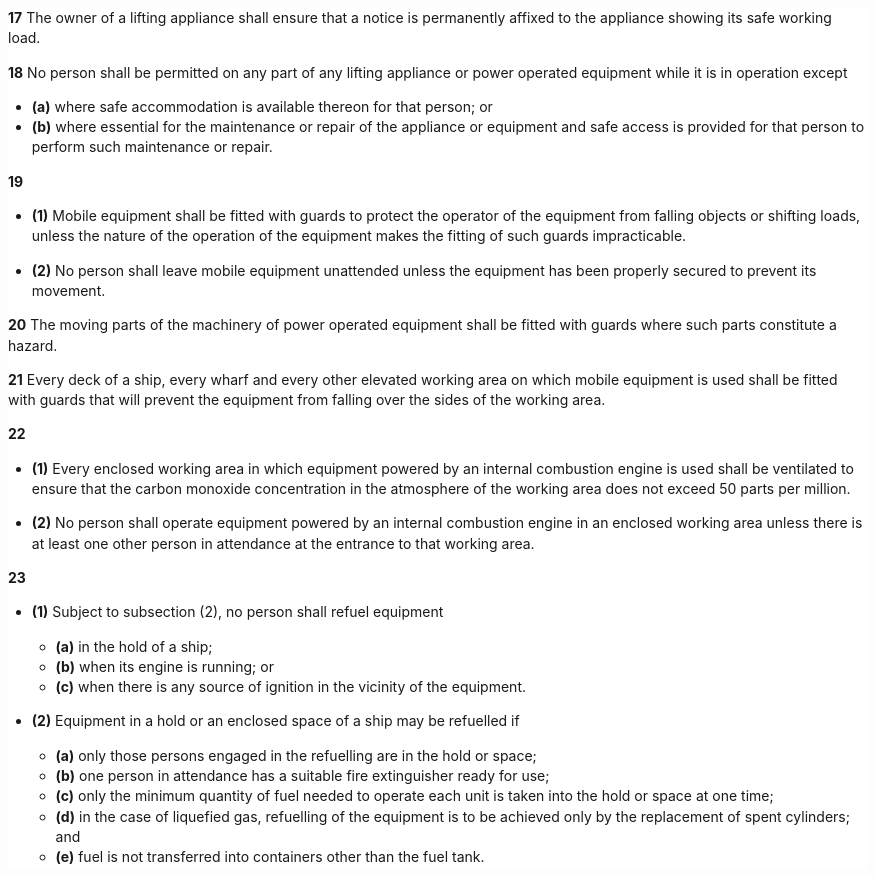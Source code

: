

**17** The owner of a lifting appliance shall ensure that a notice is permanently affixed to the appliance showing its safe working load.



**18** No person shall be permitted on any part of any lifting appliance or power operated equipment while it is in operation except
- **(a)** where safe accommodation is available thereon for that person; or
- **(b)** where essential for the maintenance or repair of the appliance or equipment and safe access is provided for that person to perform such maintenance or repair.



**19** 

- **(1)** Mobile equipment shall be fitted with guards to protect the operator of the equipment from falling objects or shifting loads, unless the nature of the operation of the equipment makes the fitting of such guards impracticable.

- **(2)** No person shall leave mobile equipment unattended unless the equipment has been properly secured to prevent its movement.



**20** The moving parts of the machinery of power operated equipment shall be fitted with guards where such parts constitute a hazard.



**21** Every deck of a ship, every wharf and every other elevated working area on which mobile equipment is used shall be fitted with guards that will prevent the equipment from falling over the sides of the working area.



**22** 

- **(1)** Every enclosed working area in which equipment powered by an internal combustion engine is used shall be ventilated to ensure that the carbon monoxide concentration in the atmosphere of the working area does not exceed 50 parts per million.

- **(2)** No person shall operate equipment powered by an internal combustion engine in an enclosed working area unless there is at least one other person in attendance at the entrance to that working area.



**23** 

- **(1)** Subject to subsection (2), no person shall refuel equipment
	- **(a)** in the hold of a ship;
	- **(b)** when its engine is running; or
	- **(c)** when there is any source of ignition in the vicinity of the equipment.

- **(2)** Equipment in a hold or an enclosed space of a ship may be refuelled if
	- **(a)** only those persons engaged in the refuelling are in the hold or space;
	- **(b)** one person in attendance has a suitable fire extinguisher ready for use;
	- **(c)** only the minimum quantity of fuel needed to operate each unit is taken into the hold or space at one time;
	- **(d)** in the case of liquefied gas, refuelling of the equipment is to be achieved only by the replacement of spent cylinders; and
	- **(e)** fuel is not transferred into containers other than the fuel tank.

